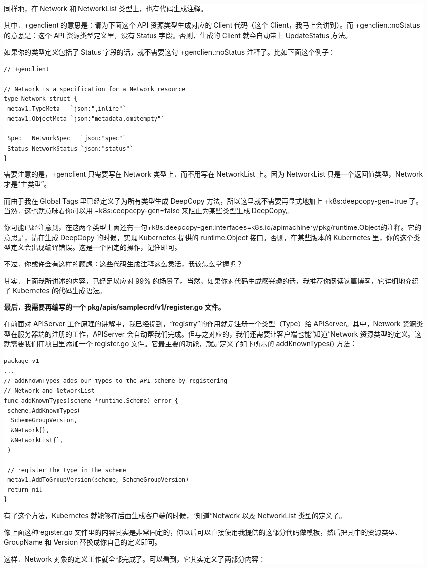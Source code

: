 同样地，在 Network 和 NetworkList 类型上，也有代码生成注释。

其中，+genclient 的意思是：请为下面这个 API 资源类型生成对应的 Client 代码（这个 Client，我马上会讲到）。而 +genclient:noStatus 的意思是：这个 API 资源类型定义里，没有 Status 字段。否则，生成的 Client 就会自动带上 UpdateStatus 方法。

如果你的类型定义包括了 Status 字段的话，就不需要这句 +genclient:noStatus 注释了。比如下面这个例子：

	// +genclient
	 
	// Network is a specification for a Network resource
	type Network struct {
	 metav1.TypeMeta   `json:",inline"`
	 metav1.ObjectMeta `json:"metadata,omitempty"`
	 
	 Spec   NetworkSpec   `json:"spec"`
	 Status NetworkStatus `json:"status"`
	}
需要注意的是，+genclient 只需要写在 Network 类型上，而不用写在 NetworkList 上。因为 NetworkList 只是一个返回值类型，Network 才是“主类型”。

而由于我在 Global Tags 里已经定义了为所有类型生成 DeepCopy 方法，所以这里就不需要再显式地加上 +k8s:deepcopy-gen=true 了。当然，这也就意味着你可以用 +k8s:deepcopy-gen=false 来阻止为某些类型生成 DeepCopy。

你可能已经注意到，在这两个类型上面还有一句+k8s:deepcopy-gen:interfaces=k8s.io/apimachinery/pkg/runtime.Object的注释。它的意思是，请在生成 DeepCopy 的时候，实现 Kubernetes 提供的 runtime.Object 接口。否则，在某些版本的 Kubernetes 里，你的这个类型定义会出现编译错误。这是一个固定的操作，记住即可。

不过，你或许会有这样的顾虑：这些代码生成注释这么灵活，我该怎么掌握呢？

其实，上面我所讲述的内容，已经足以应对 99% 的场景了。当然，如果你对代码生成感兴趣的话，我推荐你阅读[这篇博客](https://blog.openshift.com/kubernetes-deep-dive-code-generation-customresources/)，它详细地介绍了 Kubernetes 的代码生成语法。

**最后，我需要再编写的一个 pkg/apis/samplecrd/v1/register.go 文件。**

在前面对 APIServer 工作原理的讲解中，我已经提到，“registry”的作用就是注册一个类型（Type）给 APIServer。其中，Network 资源类型在服务器端的注册的工作，APIServer 会自动帮我们完成。但与之对应的，我们还需要让客户端也能“知道”Network 资源类型的定义。这就需要我们在项目里添加一个 register.go 文件。它最主要的功能，就是定义了如下所示的 addKnownTypes() 方法：

	package v1
	...
	// addKnownTypes adds our types to the API scheme by registering
	// Network and NetworkList
	func addKnownTypes(scheme *runtime.Scheme) error {
	 scheme.AddKnownTypes(
	  SchemeGroupVersion,
	  &Network{},
	  &NetworkList{},
	 )
	 
	 // register the type in the scheme
	 metav1.AddToGroupVersion(scheme, SchemeGroupVersion)
	 return nil
	}
有了这个方法，Kubernetes 就能够在后面生成客户端的时候，“知道”Network 以及 NetworkList 类型的定义了。

像上面这种register.go 文件里的内容其实是非常固定的，你以后可以直接使用我提供的这部分代码做模板，然后把其中的资源类型、GroupName 和 Version 替换成你自己的定义即可。

这样，Network 对象的定义工作就全部完成了。可以看到，它其实定义了两部分内容：
